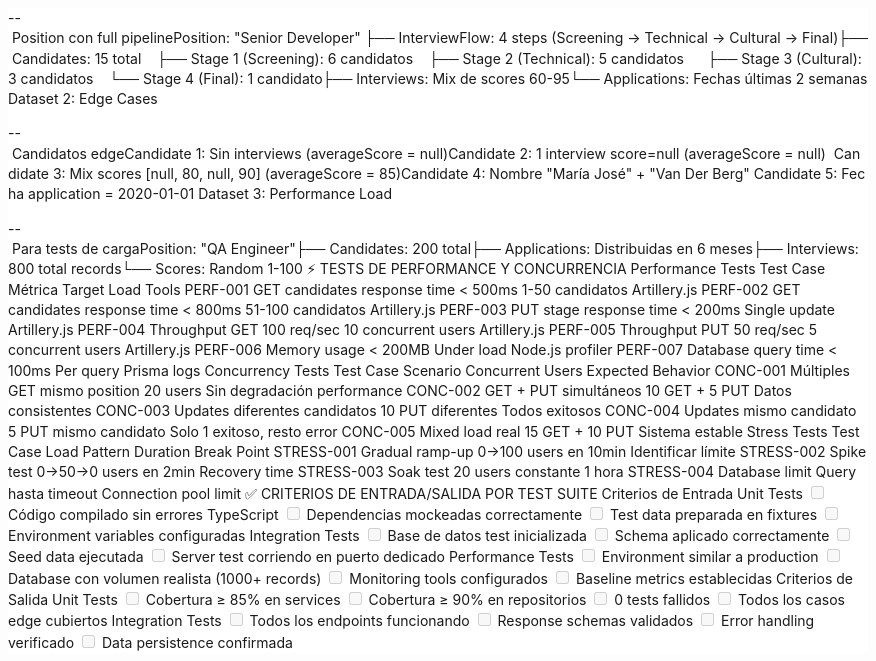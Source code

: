 -- Position con full pipelinePosition: "Senior Developer" ├── InterviewFlow: 4 steps (Screening → Technical → Cultural → Final)├── Candidates: 15 total    ├── Stage 1 (Screening): 6 candidatos    ├── Stage 2 (Technical): 5 candidatos      ├── Stage 3 (Cultural): 3 candidatos    └── Stage 4 (Final): 1 candidato├── Interviews: Mix de scores 60-95└── Applications: Fechas últimas 2 semanas
Dataset 2: Edge Cases

-- Candidatos edgeCandidate 1: Sin interviews (averageScore = null)Candidate 2: 1 interview score=null (averageScore = null)  Candidate 3: Mix scores [null, 80, null, 90] (averageScore = 85)Candidate 4: Nombre "María José" + "Van Der Berg" Candidate 5: Fecha application = 2020-01-01
Dataset 3: Performance Load

-- Para tests de cargaPosition: "QA Engineer"├── Candidates: 200 total├── Applications: Distribuidas en 6 meses├── Interviews: 800 total records└── Scores: Random 1-100
⚡ TESTS DE PERFORMANCE Y CONCURRENCIA
Performance Tests
Test Case	Métrica	Target	Load	Tools
PERF-001	GET candidates response time	< 500ms	1-50 candidatos	Artillery.js
PERF-002	GET candidates response time	< 800ms	51-100 candidatos	Artillery.js
PERF-003	PUT stage response time	< 200ms	Single update	Artillery.js
PERF-004	Throughput GET	100 req/sec	10 concurrent users	Artillery.js
PERF-005	Throughput PUT	50 req/sec	5 concurrent users	Artillery.js
PERF-006	Memory usage	< 200MB	Under load	Node.js profiler
PERF-007	Database query time	< 100ms	Per query	Prisma logs
Concurrency Tests
Test Case	Scenario	Concurrent Users	Expected Behavior
CONC-001	Múltiples GET mismo position	20 users	Sin degradación performance
CONC-002	GET + PUT simultáneos	10 GET + 5 PUT	Datos consistentes
CONC-003	Updates diferentes candidatos	10 PUT diferentes	Todos exitosos
CONC-004	Updates mismo candidato	5 PUT mismo candidato	Solo 1 exitoso, resto error
CONC-005	Mixed load real	15 GET + 10 PUT	Sistema estable
Stress Tests
Test Case	Load Pattern	Duration	Break Point
STRESS-001	Gradual ramp-up	0→100 users en 10min	Identificar límite
STRESS-002	Spike test	0→50→0 users en 2min	Recovery time
STRESS-003	Soak test	20 users constante	1 hora
STRESS-004	Database limit	Query hasta timeout	Connection pool limit
✅ CRITERIOS DE ENTRADA/SALIDA POR TEST SUITE
Criterios de Entrada
Unit Tests
<input disabled="" type="checkbox"> Código compilado sin errores TypeScript
<input disabled="" type="checkbox"> Dependencias mockeadas correctamente
<input disabled="" type="checkbox"> Test data preparada en fixtures
<input disabled="" type="checkbox"> Environment variables configuradas
Integration Tests
<input disabled="" type="checkbox"> Base de datos test inicializada
<input disabled="" type="checkbox"> Schema aplicado correctamente
<input disabled="" type="checkbox"> Seed data ejecutada
<input disabled="" type="checkbox"> Server test corriendo en puerto dedicado
Performance Tests
<input disabled="" type="checkbox"> Environment similar a production
<input disabled="" type="checkbox"> Database con volumen realista (1000+ records)
<input disabled="" type="checkbox"> Monitoring tools configurados
<input disabled="" type="checkbox"> Baseline metrics establecidas
Criterios de Salida
Unit Tests
<input disabled="" type="checkbox"> Cobertura ≥ 85% en services
<input disabled="" type="checkbox"> Cobertura ≥ 90% en repositorios
<input disabled="" type="checkbox"> 0 tests fallidos
<input disabled="" type="checkbox"> Todos los casos edge cubiertos
Integration Tests
<input disabled="" type="checkbox"> Todos los endpoints funcionando
<input disabled="" type="checkbox"> Response schemas validados
<input disabled="" type="checkbox"> Error handling verificado
<input disabled="" type="checkbox"> Data persistence confirmada